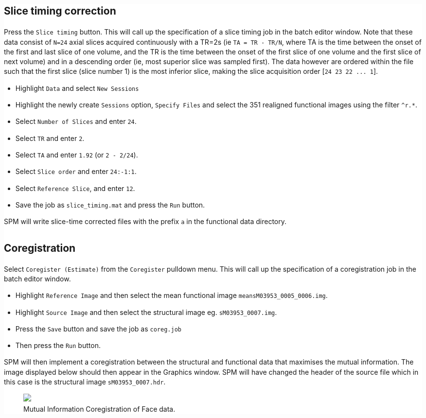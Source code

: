 ## Slice timing correction

Press the `Slice timing` button. This will
call up the specification of a slice timing job in the batch editor
window. Note that these data consist of `N=24` axial slices acquired
continuously with a TR=2s (ie `TA = TR - TR/N`, where TA is the time
between the onset of the first and last slice of one volume, and the TR
is the time between the onset of the first slice of one volume and the
first slice of next volume) and in a descending order (ie, most superior
slice was sampled first). The data however are ordered within the file
such that the first slice (slice number 1) is the most inferior slice,
making the slice acquisition order \[`24 23 22 ... 1`\].

- Highlight `Data` and select `New Sessions`

- Highlight the newly create `Sessions` option, `Specify Files` and
  select the 351 realigned functional images using the filter `^r.*`.

- Select `Number of Slices` and enter `24`.

- Select `TR` and enter `2`.

- Select `TA` and enter `1.92` (or `2 - 2/24`).

- Select `Slice order` and enter `24:-1:1`.

- Select `Reference Slice`, and enter `12`.

- Save the job as `slice_timing.mat` and press the `Run` button.

SPM will write slice-time corrected files with the prefix `a` in the
functional data directory.

## Coregistration

Select `Coregister (Estimate)` from the
`Coregister` pulldown menu. This will call up the specification of a
coregistration job in the batch editor window.

- Highlight `Reference Image` and then select the mean functional image
  `meansM03953_0005_0006.img`.

- Highlight `Source Image` and then select the structural image eg.
  `sM03953_0007.img`.

- Press the `Save` button and save the job as `coreg.job`

- Then press the `Run` button.

SPM will then implement a coregistration between the structural and
functional data that maximises the mutual information. The image
displayed below should then appear in the Graphics
window. SPM will have changed the header of the source file which in
this case is the structural image `sM03953_0007.hdr`.

<figure>
<div class="center">
<img src="../../../assets/figures/manual/faces/coreg.png" style="width:100mm" />
</div>
<figcaption>Mutual Information Coregistration of Face data.</figcaption>
</figure>


[^1]: Segmentation can sometimes fail if the source (structural) image
[^2]: This step is not strictly necessary. It will write images out at a
[^3]: Beginners may wish to skip this step, and instead just superimpose
[^4]: The smoothing step is unnecessary if you are only interested in